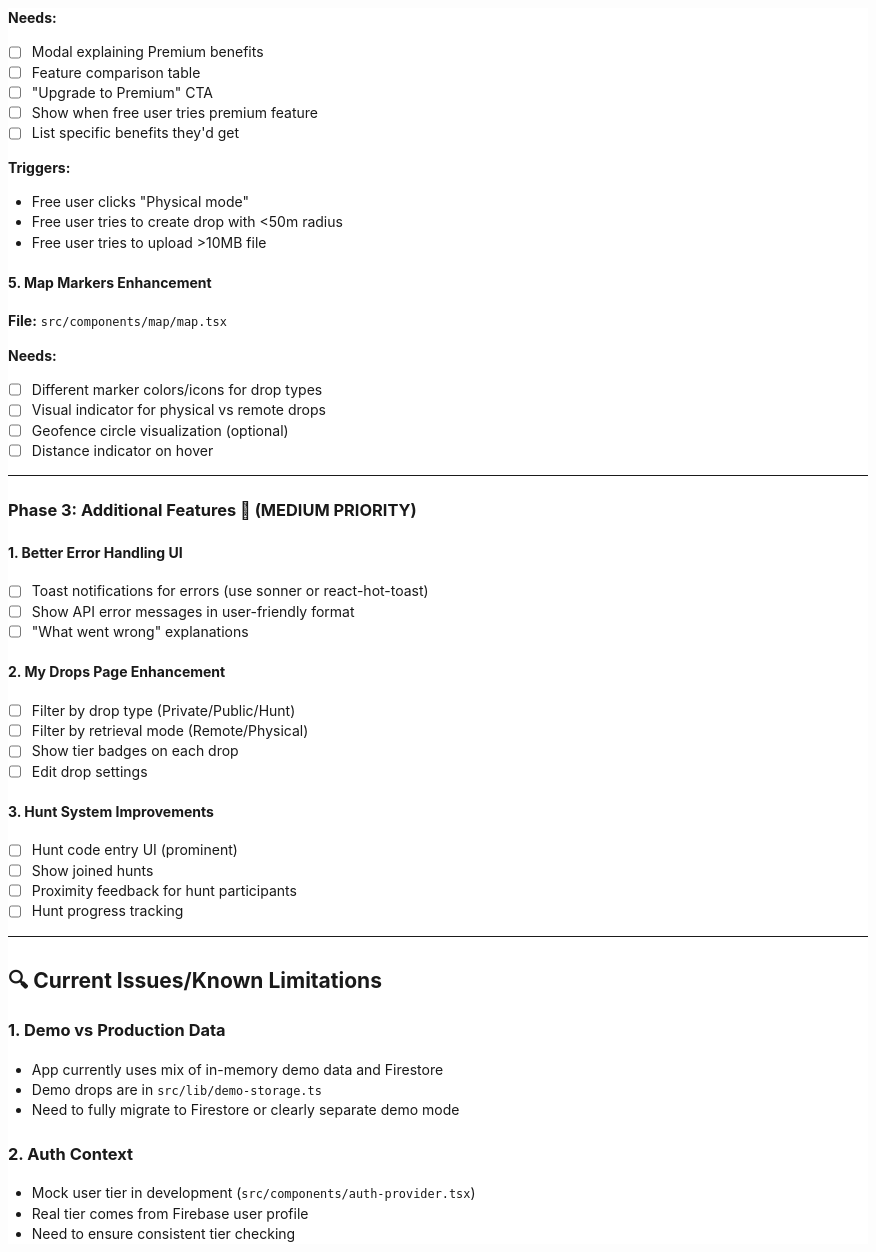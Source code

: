 **Needs:**
- [ ] Modal explaining Premium benefits
- [ ] Feature comparison table
- [ ] "Upgrade to Premium" CTA
- [ ] Show when free user tries premium feature
- [ ] List specific benefits they'd get

**Triggers:**
- Free user clicks "Physical mode"
- Free user tries to create drop with <50m radius
- Free user tries to upload >10MB file

#### **5. Map Markers Enhancement**
**File:** `src/components/map/map.tsx`

**Needs:**
- [ ] Different marker colors/icons for drop types
- [ ] Visual indicator for physical vs remote drops
- [ ] Geofence circle visualization (optional)
- [ ] Distance indicator on hover

---

### **Phase 3: Additional Features** 🚀 (MEDIUM PRIORITY)

#### **1. Better Error Handling UI**
- [ ] Toast notifications for errors (use sonner or react-hot-toast)
- [ ] Show API error messages in user-friendly format
- [ ] "What went wrong" explanations

#### **2. My Drops Page Enhancement**
- [ ] Filter by drop type (Private/Public/Hunt)
- [ ] Filter by retrieval mode (Remote/Physical)
- [ ] Show tier badges on each drop
- [ ] Edit drop settings

#### **3. Hunt System Improvements**
- [ ] Hunt code entry UI (prominent)
- [ ] Show joined hunts
- [ ] Proximity feedback for hunt participants
- [ ] Hunt progress tracking

---

## 🔍 Current Issues/Known Limitations

### 1. **Demo vs Production Data**
- App currently uses mix of in-memory demo data and Firestore
- Demo drops are in `src/lib/demo-storage.ts`
- Need to fully migrate to Firestore or clearly separate demo mode

### 2. **Auth Context**
- Mock user tier in development (`src/components/auth-provider.tsx`)
- Real tier comes from Firebase user profile
- Need to ensure consistent tier checking
